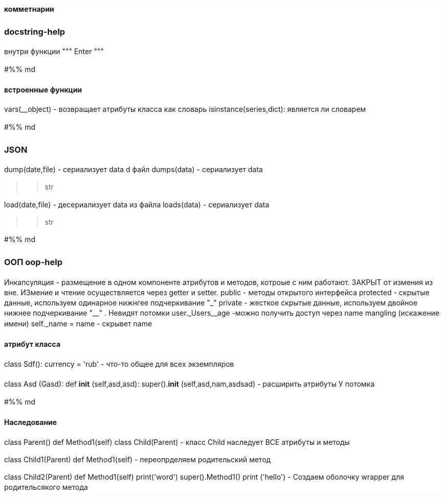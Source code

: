 #### комметнарии
### docstring-help
внутри функции """ Enter """

#%% md

#### встроенные  функции
vars(__object) - возвращает атрибуты класса как словарь
isinstance(series,dict): является ли словарем

#%% md

### JSON

dump(date,file) - сериализует data d файл
dumps(data) - сериализует data
>>str

load(date,file) - десериализует data из файла
loads(data) - сериализует data
>>str

#%% md

### ООП oop-help
Инкапсуляция - размещение в одном компоненте атрибутов и методов, котроые с ним работают. ЗАКРЫТ  от измения из вне. ИЗмение и чтение осуществляется через getter и setter.
public - методы открытого интерфейса
protected - скрытые данные, используем одинарное нижнгее подчеркивание "_"
private - жесткое скрытые данные, используем двойное нижнее подчеркивание "__" . Невидят потомки
user._Users__age -можно получить доступ через name mangling (искажение имени)
self._name = name - скрывет name

#### атрибут класса
class Sdf():
    currency = 'rub' - что-то общее для всех экземпляров
####
class Asd (Gasd):
    def __init__ (self,asd,asd):
        super().__init__ (self,asd,nam,asdsad) - расширить атрибуты У потомка

#%% md

#### Наследование
class Parent()
    def Method1(self)
class Child(Parent) - класс Child наследует ВСЕ атрибуты и методы

class Child1(Parent)
    def Method1(self) - переопрделяем родительский метод

class Child2(Parent)
    def Method1(self)
    print('word')
     super().Method1()
     print ('hello')    - Создаем оболочку wrapper для родительсякого метода

